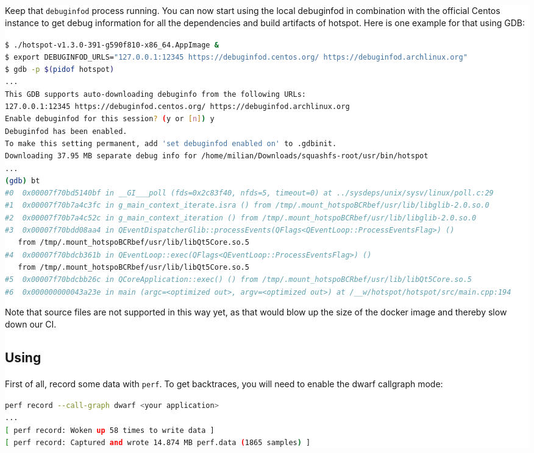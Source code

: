 Keep that `debuginfod` process running. You can now start using the local debuginfod in combination with
the official Centos instance to get debug information for all the dependencies and build artifacts of hotspot.
Here is one example for that using GDB:

```bash
$ ./hotspot-v1.3.0-391-g590f810-x86_64.AppImage &
$ export DEBUGINFOD_URLS="127.0.0.1:12345 https://debuginfod.centos.org/ https://debuginfod.archlinux.org"
$ gdb -p $(pidof hotspot)
...
This GDB supports auto-downloading debuginfo from the following URLs:
127.0.0.1:12345 https://debuginfod.centos.org/ https://debuginfod.archlinux.org
Enable debuginfod for this session? (y or [n]) y
Debuginfod has been enabled.
To make this setting permanent, add 'set debuginfod enabled on' to .gdbinit.
Downloading 37.95 MB separate debug info for /home/milian/Downloads/squashfs-root/usr/bin/hotspot
...
(gdb) bt
#0  0x00007f70bd5140bf in __GI___poll (fds=0x2c83f40, nfds=5, timeout=0) at ../sysdeps/unix/sysv/linux/poll.c:29
#1  0x00007f70b7a4c3fc in g_main_context_iterate.isra () from /tmp/.mount_hotspoBCRbef/usr/lib/libglib-2.0.so.0
#2  0x00007f70b7a4c52c in g_main_context_iteration () from /tmp/.mount_hotspoBCRbef/usr/lib/libglib-2.0.so.0
#3  0x00007f70bdd08aa4 in QEventDispatcherGlib::processEvents(QFlags<QEventLoop::ProcessEventsFlag>) ()
   from /tmp/.mount_hotspoBCRbef/usr/lib/libQt5Core.so.5
#4  0x00007f70bdcb361b in QEventLoop::exec(QFlags<QEventLoop::ProcessEventsFlag>) ()
   from /tmp/.mount_hotspoBCRbef/usr/lib/libQt5Core.so.5
#5  0x00007f70bdcbb26c in QCoreApplication::exec() () from /tmp/.mount_hotspoBCRbef/usr/lib/libQt5Core.so.5
#6  0x000000000043a23e in main (argc=<optimized out>, argv=<optimized out>) at /__w/hotspot/hotspot/src/main.cpp:194
```

Note that source files are not supported in this way yet, as that would blow up the size of the docker image
and thereby slow down our CI.

## Using

First of all, record some data with `perf`. To get backtraces, you will need to enable the dwarf callgraph
mode:

```bash
perf record --call-graph dwarf <your application>
...
[ perf record: Woken up 58 times to write data ]
[ perf record: Captured and wrote 14.874 MB perf.data (1865 samples) ]
```


[appimagejobs]: https://github.com/KDAB/hotspot/actions/workflows/build-appimage.yml?query=branch%3Amaster